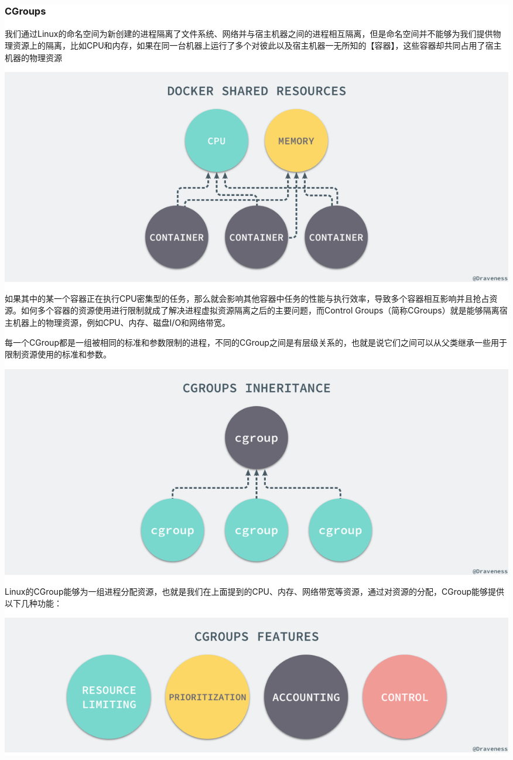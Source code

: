 ### CGroups

我们通过Linux的命名空间为新创建的进程隔离了文件系统、网络并与宿主机器之间的进程相互隔离，但是命名空间并不能够为我们提供物理资源上的隔离，比如CPU和内存，如果在同一台机器上运行了多个对彼此以及宿主机器一无所知的【容器】，这些容器却共同占用了宿主机器的物理资源

![](.Docker核心技术与实现原理_images/1fa5e5da.png)

如果其中的某一个容器正在执行CPU密集型的任务，那么就会影响其他容器中任务的性能与执行效率，导致多个容器相互影响并且抢占资源。如何多个容器的资源使用进行限制就成了解决进程虚拟资源隔离之后的主要问题，而Control Groups（简称CGroups）就是能够隔离宿主机器上的物理资源，例如CPU、内存、磁盘I/O和网络带宽。

每一个CGroup都是一组被相同的标准和参数限制的进程，不同的CGroup之间是有层级关系的，也就是说它们之间可以从父类继承一些用于限制资源使用的标准和参数。

![](.Docker核心技术与实现原理_images/666dfce3.png)

Linux的CGroup能够为一组进程分配资源，也就是我们在上面提到的CPU、内存、网络带宽等资源，通过对资源的分配，CGroup能够提供以下几种功能：

![](.Docker核心技术与实现原理_images/7be1a58c.png)
